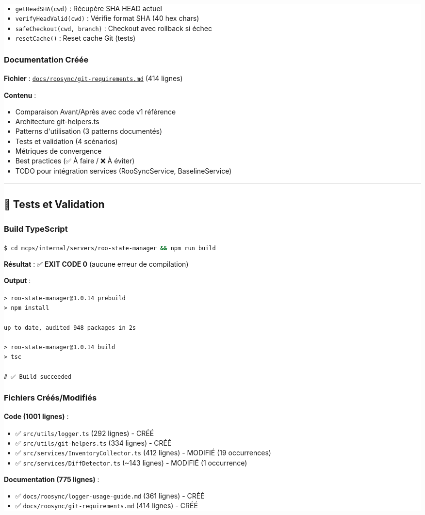 - `getHeadSHA(cwd)` : Récupère SHA HEAD actuel
- `verifyHeadValid(cwd)` : Vérifie format SHA (40 hex chars)
- `safeCheckout(cwd, branch)` : Checkout avec rollback si échec
- `resetCache()` : Reset cache Git (tests)

### Documentation Créée

**Fichier** : [`docs/roosync/git-requirements.md`](git-requirements.md) (414 lignes)

**Contenu** :
- Comparaison Avant/Après avec code v1 référence
- Architecture git-helpers.ts
- Patterns d'utilisation (3 patterns documentés)
- Tests et validation (4 scénarios)
- Métriques de convergence
- Best practices (✅ À faire / ❌ À éviter)
- TODO pour intégration services (RooSyncService, BaselineService)

---

## 🧪 Tests et Validation

### Build TypeScript

```bash
$ cd mcps/internal/servers/roo-state-manager && npm run build
```

**Résultat** : ✅ **EXIT CODE 0** (aucune erreur de compilation)

**Output** :
```
> roo-state-manager@1.0.14 prebuild
> npm install

up to date, audited 948 packages in 2s

> roo-state-manager@1.0.14 build
> tsc

# ✅ Build succeeded
```

### Fichiers Créés/Modifiés

**Code (1001 lignes)** :
- ✅ `src/utils/logger.ts` (292 lignes) - CRÉÉ
- ✅ `src/utils/git-helpers.ts` (334 lignes) - CRÉÉ
- ✅ `src/services/InventoryCollector.ts` (412 lignes) - MODIFIÉ (19 occurrences)
- ✅ `src/services/DiffDetector.ts` (~143 lignes) - MODIFIÉ (1 occurrence)

**Documentation (775 lignes)** :
- ✅ `docs/roosync/logger-usage-guide.md` (361 lignes) - CRÉÉ
- ✅ `docs/roosync/git-requirements.md` (414 lignes) - CRÉÉ
